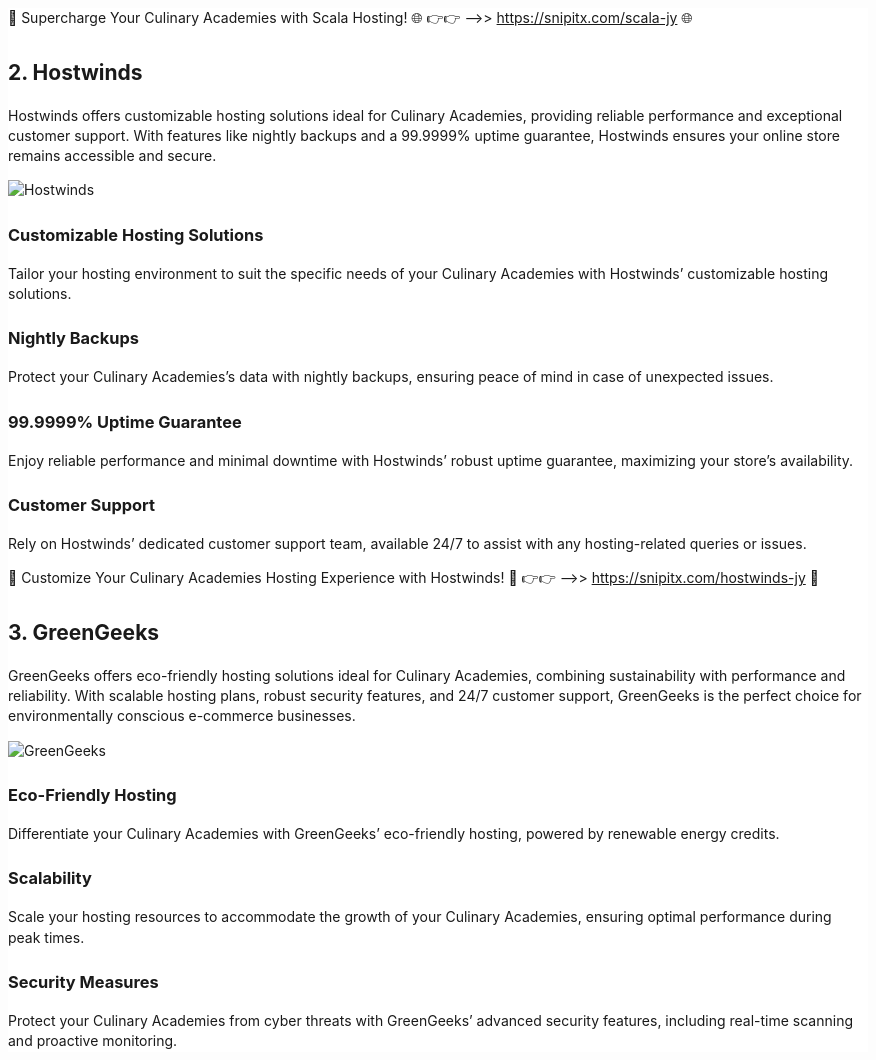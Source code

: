 🚀 Supercharge Your Culinary Academies with Scala Hosting! 🌐
👉👉 -->> https://snipitx.com/scala-jy 🌐

## 2. Hostwinds

Hostwinds offers customizable hosting solutions ideal for Culinary Academies, providing reliable performance and exceptional customer support. With features like nightly backups and a 99.9999% uptime guarantee, Hostwinds ensures your online store remains accessible and secure.

![Hostwinds](https://i.imgur.com/53aSNXx.jpeg "Hostwinds Hosting")

### Customizable Hosting Solutions
Tailor your hosting environment to suit the specific needs of your Culinary Academies with Hostwinds’ customizable hosting solutions.

### Nightly Backups
Protect your Culinary Academies’s data with nightly backups, ensuring peace of mind in case of unexpected issues.

### 99.9999% Uptime Guarantee
Enjoy reliable performance and minimal downtime with Hostwinds’ robust uptime guarantee, maximizing your store’s availability.

### Customer Support
Rely on Hostwinds’ dedicated customer support team, available 24/7 to assist with any hosting-related queries or issues.

🌟 Customize Your Culinary Academies Hosting Experience with Hostwinds! 🚀
👉👉 -->> https://snipitx.com/hostwinds-jy 🚀


## 3. GreenGeeks

GreenGeeks offers eco-friendly hosting solutions ideal for Culinary Academies, combining sustainability with performance and reliability. With scalable hosting plans, robust security features, and 24/7 customer support, GreenGeeks is the perfect choice for environmentally conscious e-commerce businesses.

![GreenGeeks](https://i.imgur.com/eEwuntu.jpg "GreenGeeks Hosting")

### Eco-Friendly Hosting
Differentiate your Culinary Academies with GreenGeeks’ eco-friendly hosting, powered by renewable energy credits.

### Scalability
Scale your hosting resources to accommodate the growth of your Culinary Academies, ensuring optimal performance during peak times.

### Security Measures
Protect your Culinary Academies from cyber threats with GreenGeeks’ advanced security features, including real-time scanning and proactive monitoring.

